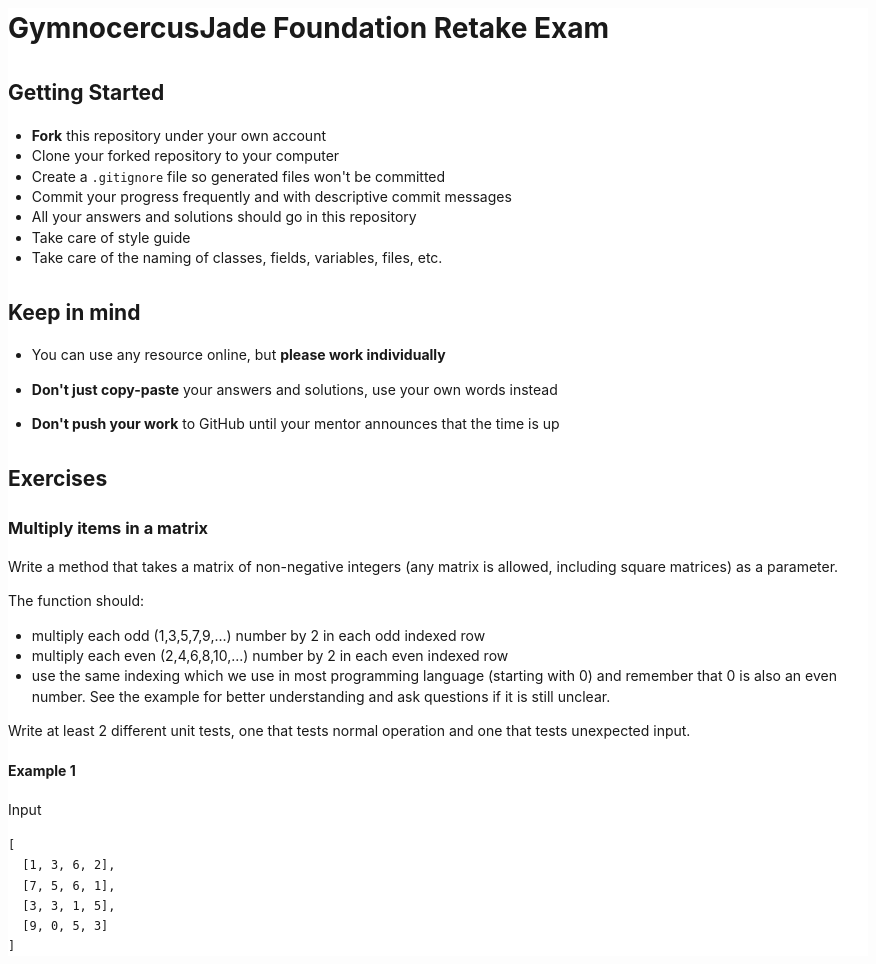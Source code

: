 # GymnocercusJade Foundation Retake Exam

## Getting Started

- **Fork** this repository under your own account
- Clone your forked repository to your computer
- Create a `.gitignore` file so generated files won't be committed
- Commit your progress frequently and with descriptive commit messages
- All your answers and solutions should go in this repository
- Take care of style guide
- Take care of the naming of classes, fields, variables, files, etc.

## Keep in mind

- You can use any resource online, but **please work individually**

- **Don't just copy-paste** your answers and solutions,
  use your own words instead

- **Don't push your work** to GitHub until your mentor announces
  that the time is up

## Exercises


### Multiply items in a matrix

Write a method that takes a matrix of non-negative integers (any matrix is allowed, including square matrices) as a parameter.

The function should:

- multiply each odd (1,3,5,7,9,...) number by 2 in each odd indexed row
- multiply each even (2,4,6,8,10,...) number by 2 in each even indexed row
- use the same indexing which we use in most programming language (starting with 0) and remember that 0 is also an even number. See the example for better understanding and ask questions if it is still unclear. 

Write at least 2 different unit tests, one that tests normal operation and one that tests unexpected input.

#### Example 1

Input

```text
[
  [1, 3, 6, 2],
  [7, 5, 6, 1],
  [3, 3, 1, 5],
  [9, 0, 5, 3]
]
```
